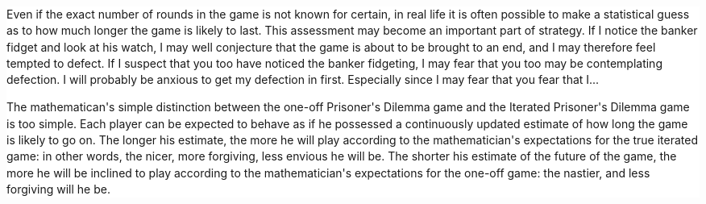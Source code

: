 
Even if the exact number of rounds in the game is not known for certain, in real life it is often possible to make a statistical guess as to how much longer the game is likely to last. This assessment may become an important part of strategy. If I notice the banker fidget and look at his watch, I may well conjecture that the game is about to be brought to an end, and I may therefore feel tempted to defect. If I suspect that you too have noticed the banker fidgeting, I may fear that you too may be contemplating defection. I will probably be anxious to get my defection in first. Especially since I may fear that you fear that I...

The mathematican's simple distinction between the one-off Prisoner's Dilemma game and the Iterated Prisoner's Dilemma game is too simple. Each player can be expected to behave as if he possessed a continuously updated estimate of how long the game is likely to go on. The longer his estimate, the more he will play according to the mathematician's expectations for the true iterated game: in other words, the nicer, more forgiving, less envious he will be. The shorter his estimate of the future of the game, the more he will be inclined to play according to the mathematician's expectations for the one-off game: the nastier, and less forgiving will he be.